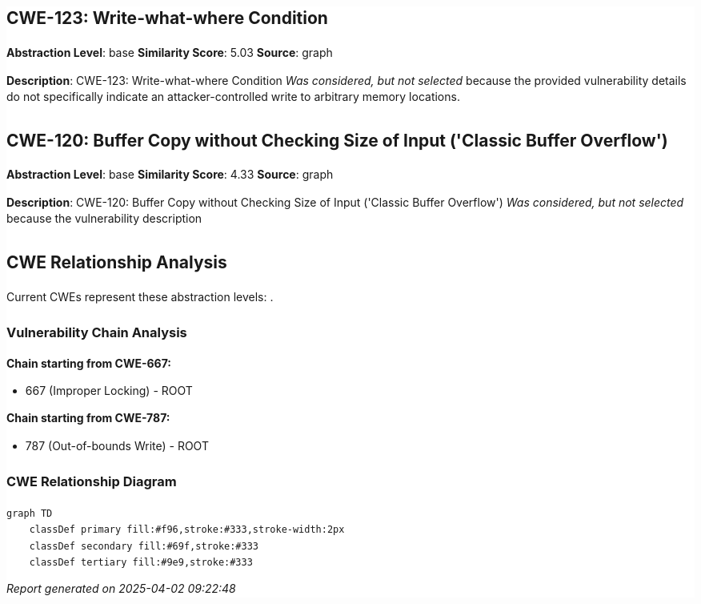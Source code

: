 ## CWE-123: Write-what-where Condition
**Abstraction Level**: base
**Similarity Score**: 5.03
**Source**: graph

**Description**:
CWE-123: Write-what-where Condition
*Was considered, but not selected* because the provided vulnerability details do not specifically indicate an attacker-controlled write to arbitrary memory locations.

## CWE-120: Buffer Copy without Checking Size of Input ('Classic Buffer Overflow')
**Abstraction Level**: base
**Similarity Score**: 4.33
**Source**: graph

**Description**:
CWE-120: Buffer Copy without Checking Size of Input ('Classic Buffer Overflow')
*Was considered, but not selected* because the vulnerability description


## CWE Relationship Analysis

Current CWEs represent these abstraction levels: .


### Vulnerability Chain Analysis

**Chain starting from CWE-667:**
- 667 (Improper Locking) - ROOT


**Chain starting from CWE-787:**
- 787 (Out-of-bounds Write) - ROOT



### CWE Relationship Diagram

```mermaid
graph TD
    classDef primary fill:#f96,stroke:#333,stroke-width:2px
    classDef secondary fill:#69f,stroke:#333
    classDef tertiary fill:#9e9,stroke:#333
```



*Report generated on 2025-04-02 09:22:48*
